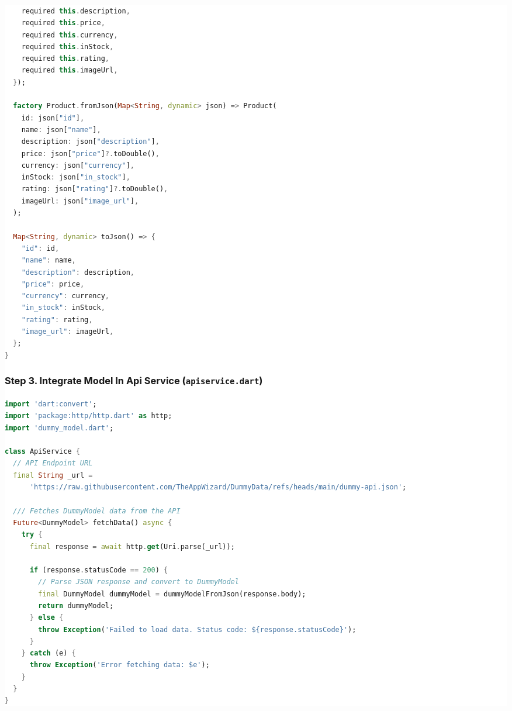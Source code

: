 ```dart
    required this.description,
    required this.price,
    required this.currency,
    required this.inStock,
    required this.rating,
    required this.imageUrl,
  });

  factory Product.fromJson(Map<String, dynamic> json) => Product(
    id: json["id"],
    name: json["name"],
    description: json["description"],
    price: json["price"]?.toDouble(),
    currency: json["currency"],
    inStock: json["in_stock"],
    rating: json["rating"]?.toDouble(),
    imageUrl: json["image_url"],
  );

  Map<String, dynamic> toJson() => {
    "id": id,
    "name": name,
    "description": description,
    "price": price,
    "currency": currency,
    "in_stock": inStock,
    "rating": rating,
    "image_url": imageUrl,
  };
}

```

### Step 3. Integrate Model In Api Service (`apiservice.dart`)
```dart
import 'dart:convert';
import 'package:http/http.dart' as http;
import 'dummy_model.dart';

class ApiService {
  // API Endpoint URL
  final String _url =
      'https://raw.githubusercontent.com/TheAppWizard/DummyData/refs/heads/main/dummy-api.json';

  /// Fetches DummyModel data from the API
  Future<DummyModel> fetchData() async {
    try {
      final response = await http.get(Uri.parse(_url));

      if (response.statusCode == 200) {
        // Parse JSON response and convert to DummyModel
        final DummyModel dummyModel = dummyModelFromJson(response.body);
        return dummyModel;
      } else {
        throw Exception('Failed to load data. Status code: ${response.statusCode}');
      }
    } catch (e) {
      throw Exception('Error fetching data: $e');
    }
  }
}
```
